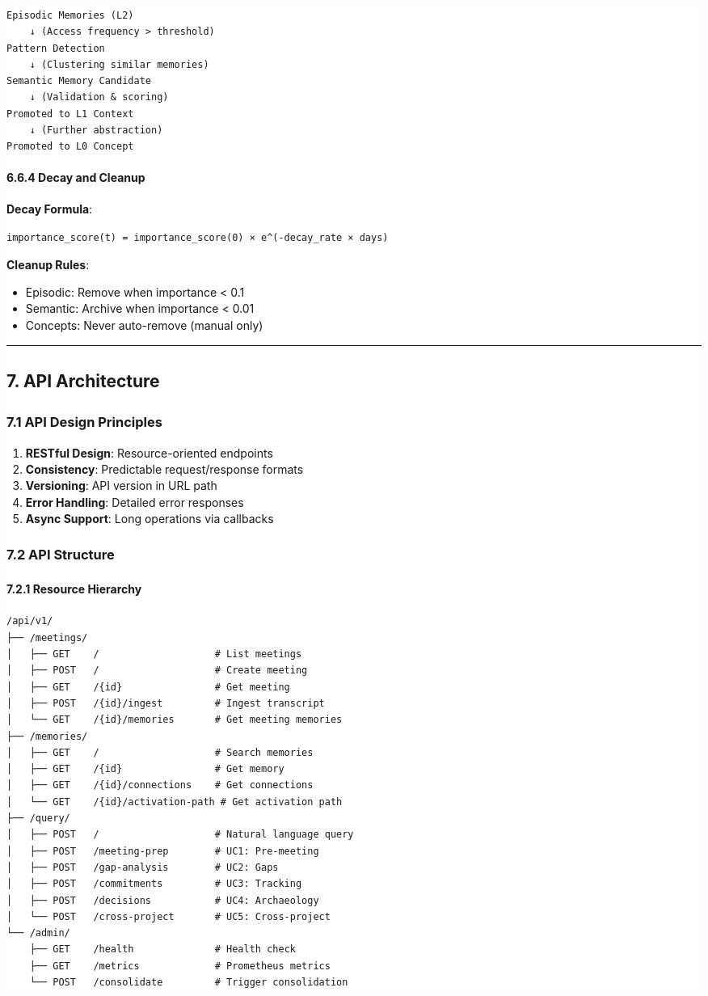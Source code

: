 ```
Episodic Memories (L2)
    ↓ (Access frequency > threshold)
Pattern Detection
    ↓ (Clustering similar memories)
Semantic Memory Candidate
    ↓ (Validation & scoring)
Promoted to L1 Context
    ↓ (Further abstraction)
Promoted to L0 Concept
```

#### 6.6.4 Decay and Cleanup

**Decay Formula**:
```
importance_score(t) = importance_score(0) × e^(-decay_rate × days)
```

**Cleanup Rules**:
- Episodic: Remove when importance < 0.1
- Semantic: Archive when importance < 0.01
- Concepts: Never auto-remove (manual only)

---

## 7. API Architecture

### 7.1 API Design Principles

1. **RESTful Design**: Resource-oriented endpoints
2. **Consistency**: Predictable request/response formats
3. **Versioning**: API version in URL path
4. **Error Handling**: Detailed error responses
5. **Async Support**: Long operations via callbacks

### 7.2 API Structure

#### 7.2.1 Resource Hierarchy

```
/api/v1/
├── /meetings/
│   ├── GET    /                    # List meetings
│   ├── POST   /                    # Create meeting
│   ├── GET    /{id}                # Get meeting
│   ├── POST   /{id}/ingest         # Ingest transcript
│   └── GET    /{id}/memories       # Get meeting memories
├── /memories/
│   ├── GET    /                    # Search memories
│   ├── GET    /{id}                # Get memory
│   ├── GET    /{id}/connections    # Get connections
│   └── GET    /{id}/activation-path # Get activation path
├── /query/
│   ├── POST   /                    # Natural language query
│   ├── POST   /meeting-prep        # UC1: Pre-meeting
│   ├── POST   /gap-analysis        # UC2: Gaps
│   ├── POST   /commitments         # UC3: Tracking
│   ├── POST   /decisions           # UC4: Archaeology
│   └── POST   /cross-project       # UC5: Cross-project
└── /admin/
    ├── GET    /health              # Health check
    ├── GET    /metrics             # Prometheus metrics
    └── POST   /consolidate         # Trigger consolidation
```
